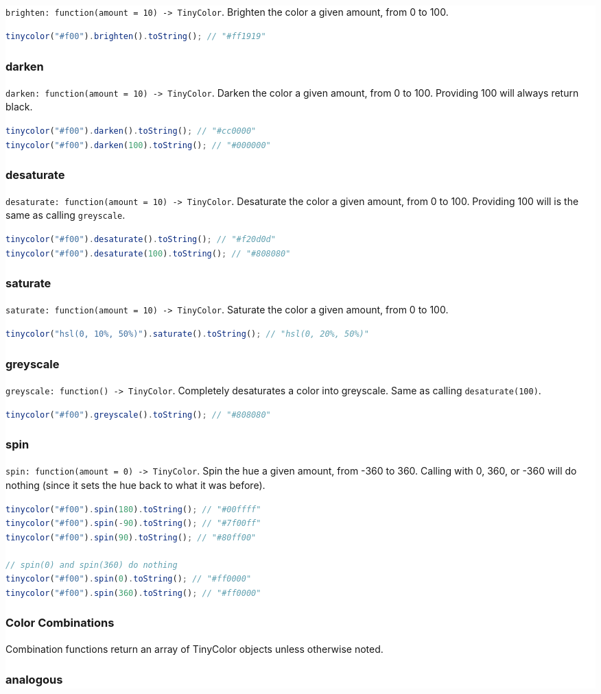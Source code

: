 `brighten: function(amount = 10) -> TinyColor`.  Brighten the color a given amount, from 0 to 100.
```js
tinycolor("#f00").brighten().toString(); // "#ff1919"
```
### darken

`darken: function(amount = 10) -> TinyColor`.  Darken the color a given amount, from 0 to 100.  Providing 100 will always return black.
```js
tinycolor("#f00").darken().toString(); // "#cc0000"
tinycolor("#f00").darken(100).toString(); // "#000000"
```
### desaturate

`desaturate: function(amount = 10) -> TinyColor`.  Desaturate the color a given amount, from 0 to 100.  Providing 100 will is the same as calling `greyscale`.
```js
tinycolor("#f00").desaturate().toString(); // "#f20d0d"
tinycolor("#f00").desaturate(100).toString(); // "#808080"
```
### saturate

`saturate: function(amount = 10) -> TinyColor`.  Saturate the color a given amount, from 0 to 100.
```js
tinycolor("hsl(0, 10%, 50%)").saturate().toString(); // "hsl(0, 20%, 50%)"
```
### greyscale

`greyscale: function() -> TinyColor`.  Completely desaturates a color into greyscale.  Same as calling `desaturate(100)`.
```js
tinycolor("#f00").greyscale().toString(); // "#808080"
```
### spin

`spin: function(amount = 0) -> TinyColor`.  Spin the hue a given amount, from -360 to 360.  Calling with 0, 360, or -360 will do nothing (since it sets the hue back to what it was before).
```js
tinycolor("#f00").spin(180).toString(); // "#00ffff"
tinycolor("#f00").spin(-90).toString(); // "#7f00ff"
tinycolor("#f00").spin(90).toString(); // "#80ff00"

// spin(0) and spin(360) do nothing
tinycolor("#f00").spin(0).toString(); // "#ff0000"
tinycolor("#f00").spin(360).toString(); // "#ff0000"
```
### Color Combinations

Combination functions return an array of TinyColor objects unless otherwise noted.

### analogous
